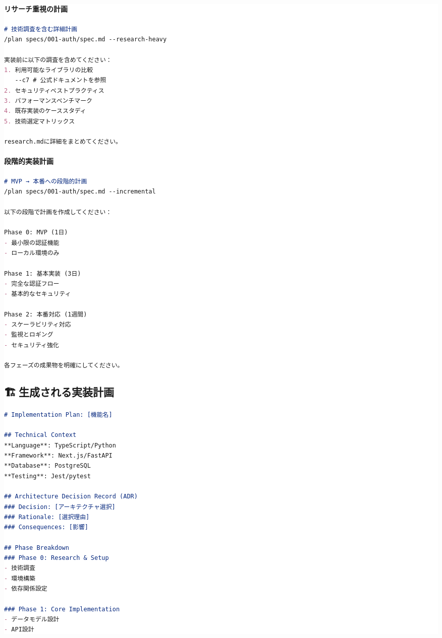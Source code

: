 #### リサーチ重視の計画
```markdown
# 技術調査を含む詳細計画
/plan specs/001-auth/spec.md --research-heavy

実装前に以下の調査を含めてください：
1. 利用可能なライブラリの比較
   --c7 # 公式ドキュメントを参照
2. セキュリティベストプラクティス
3. パフォーマンスベンチマーク
4. 既存実装のケーススタディ
5. 技術選定マトリックス

research.mdに詳細をまとめてください。
```

#### 段階的実装計画
```markdown
# MVP → 本番への段階的計画
/plan specs/001-auth/spec.md --incremental

以下の段階で計画を作成してください：

Phase 0: MVP (1日)
- 最小限の認証機能
- ローカル環境のみ

Phase 1: 基本実装 (3日)
- 完全な認証フロー
- 基本的なセキュリティ

Phase 2: 本番対応 (1週間)
- スケーラビリティ対応
- 監視とロギング
- セキュリティ強化

各フェーズの成果物を明確にしてください。
```

## 🏗️ 生成される実装計画

```markdown
# Implementation Plan: [機能名]

## Technical Context
**Language**: TypeScript/Python
**Framework**: Next.js/FastAPI
**Database**: PostgreSQL  
**Testing**: Jest/pytest

## Architecture Decision Record (ADR)
### Decision: [アーキテクチャ選択]
### Rationale: [選択理由]
### Consequences: [影響]

## Phase Breakdown
### Phase 0: Research & Setup
- 技術調査
- 環境構築
- 依存関係設定

### Phase 1: Core Implementation
- データモデル設計
- API設計
```